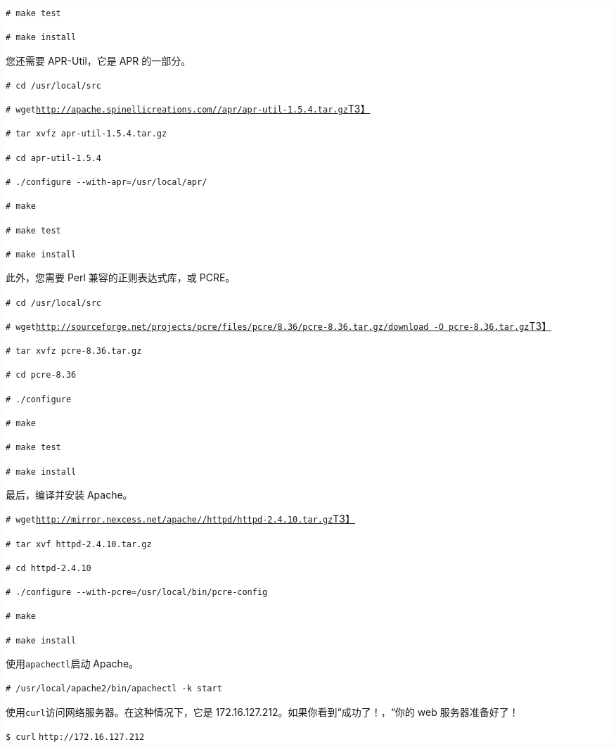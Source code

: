 `# make test`

`# make install`

您还需要 APR-Util，它是 APR 的一部分。

`# cd /usr/local/src`

`# wget`[`http://apache.spinellicreations.com//apr/apr-util-1.5.4.tar.gz`T3】](http://apache.spinellicreations.com//apr/apr-util-1.5.4.tar.gz)

`# tar xvfz apr-util-1.5.4.tar.gz`

`# cd apr-util-1.5.4`

`# ./configure --with-apr=/usr/local/apr/`

`# make`

`# make test`

`# make install`

此外，您需要 Perl 兼容的正则表达式库，或 PCRE。

`# cd /usr/local/src`

`# wget`[`http://sourceforge.net/projects/pcre/files/pcre/8.36/pcre-8.36.tar.gz/download -O pcre-8.36.tar.gz`T3】](http://sourceforge.net/projects/pcre/files/pcre/8.36/pcre-8.36.tar.gz/download%20-O%20pcre-8.36.tar.gz)

`# tar xvfz pcre-8.36.tar.gz`

`# cd pcre-8.36`

`# ./configure`

`# make`

`# make test`

`# make install`

最后，编译并安装 Apache。

`# wget`[`http://mirror.nexcess.net/apache//httpd/httpd-2.4.10.tar.gz`T3】](http://mirror.nexcess.net/apache//httpd/httpd-2.4.10.tar.gz)

`# tar xvf httpd-2.4.10.tar.gz`

`# cd httpd-2.4.10`

`# ./configure --with-pcre=/usr/local/bin/pcre-config`

`# make`

`# make install`

使用`apachectl`启动 Apache。

`# /usr/local/apache2/bin/apachectl -k start`

使用`curl`访问网络服务器。在这种情况下，它是 172.16.127.212。如果你看到“成功了！，“你的 web 服务器准备好了！

`$ curl` `http://172.16.127.212`
